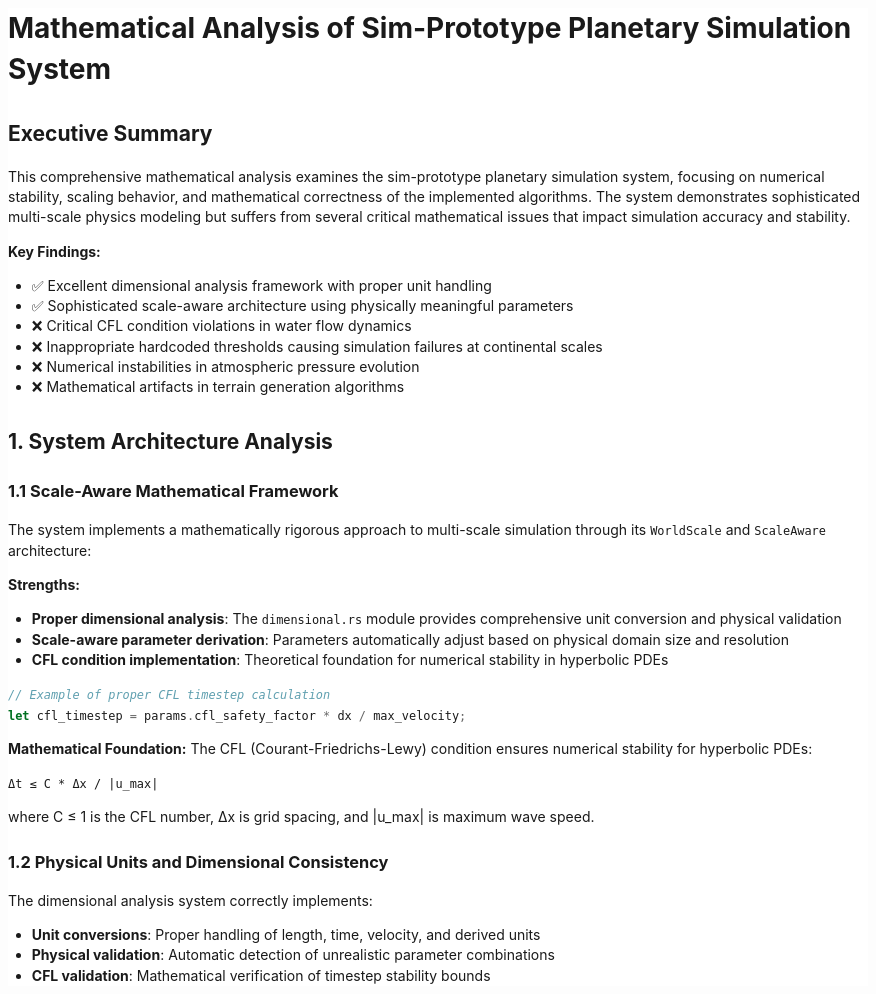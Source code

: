 # Mathematical Analysis of Sim-Prototype Planetary Simulation System

## Executive Summary

This comprehensive mathematical analysis examines the sim-prototype planetary simulation system, focusing on numerical stability, scaling behavior, and mathematical correctness of the implemented algorithms. The system demonstrates sophisticated multi-scale physics modeling but suffers from several critical mathematical issues that impact simulation accuracy and stability.

**Key Findings:**
- ✅ Excellent dimensional analysis framework with proper unit handling
- ✅ Sophisticated scale-aware architecture using physically meaningful parameters
- ❌ Critical CFL condition violations in water flow dynamics
- ❌ Inappropriate hardcoded thresholds causing simulation failures at continental scales
- ❌ Numerical instabilities in atmospheric pressure evolution
- ❌ Mathematical artifacts in terrain generation algorithms

## 1. System Architecture Analysis

### 1.1 Scale-Aware Mathematical Framework

The system implements a mathematically rigorous approach to multi-scale simulation through its `WorldScale` and `ScaleAware` architecture:

**Strengths:**
- **Proper dimensional analysis**: The `dimensional.rs` module provides comprehensive unit conversion and physical validation
- **Scale-aware parameter derivation**: Parameters automatically adjust based on physical domain size and resolution
- **CFL condition implementation**: Theoretical foundation for numerical stability in hyperbolic PDEs

```rust
// Example of proper CFL timestep calculation
let cfl_timestep = params.cfl_safety_factor * dx / max_velocity;
```

**Mathematical Foundation:**
The CFL (Courant-Friedrichs-Lewy) condition ensures numerical stability for hyperbolic PDEs:
```
Δt ≤ C * Δx / |u_max|
```
where C ≤ 1 is the CFL number, Δx is grid spacing, and |u_max| is maximum wave speed.

### 1.2 Physical Units and Dimensional Consistency

The dimensional analysis system correctly implements:
- **Unit conversions**: Proper handling of length, time, velocity, and derived units
- **Physical validation**: Automatic detection of unrealistic parameter combinations
- **CFL validation**: Mathematical verification of timestep stability bounds
